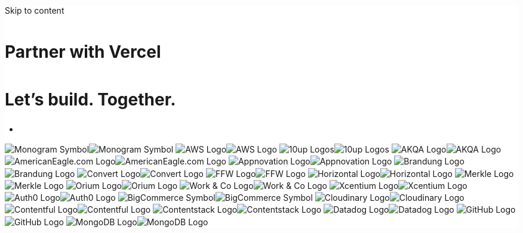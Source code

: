 Skip to content
# Partner with Vercel
# Let’s build. Together.
+
![Monogram Symbol](https://images.ctfassets.net/e5382hct74si/1E5RyuU70sc4aWO3LGW8cm/a2ea3fc1e93c0774835ec7da712be56f/monogram-light.svg)![Monogram Symbol](https://images.ctfassets.net/e5382hct74si/2YLoC0uj9dDzEIN47pXjTb/e5629a702d80bbeff4131449daf92829/monogram-dark.svg)
![AWS Logo](https://images.ctfassets.net/e5382hct74si/Q6j2Gv3q0BRIkhCYePQm9/bef07a96245d82558ea1945c514bd5ad/aws-light.svg)![AWS Logo](https://images.ctfassets.net/e5382hct74si/2I27zCY8Owrx0fAv0TqV2V/eecc900ac3dc554f1f9ef4619813af8c/aws-dark3.svg)
![10up Logos](https://images.ctfassets.net/e5382hct74si/7yZrP0uLtUJjoDXkurCWM4/e0296987a45eb299338cfd3fea7733f8/10up-light.svg)![10up Logos](https://images.ctfassets.net/e5382hct74si/aKG3svwCF6eKHW5zOUwMK/5e6409cbdc8c3c38a37b70030ff698e4/10up-dark.svg)
![AKQA Logo](https://images.ctfassets.net/e5382hct74si/6vtHUFI5U8KT042H6NWHhg/64350ac763263f9938560885ccb7e2d5/akqa-light.svg)![AKQA Logo](https://images.ctfassets.net/e5382hct74si/4fmHmDQAfYSklvgjzxxTMn/00fe9d8e2bc0b59509136ff9a3fd576d/akqa-dark.svg)
![AmericanEagle.com Logo](https://images.ctfassets.net/e5382hct74si/25zTPgqsYnm9UG4WelhE5c/1fc192b88550ea140e2079cb7f5d7f6c/aa-light.svg)![AmericanEagle.com Logo](https://images.ctfassets.net/e5382hct74si/76QYR6wljgwrVKmACiLPvN/ce66d2a735d9de3fcfb9e3aa1b6f15f9/aa-dark.svg)
![Appnovation Logo](https://images.ctfassets.net/e5382hct74si/5Z4e1LYHZKwyYmfLvXSJ8s/c7eb68dce0dd1481f56c8a795f0be31a/app-light.svg)![Appnovation Logo](https://images.ctfassets.net/e5382hct74si/4epalqXH6uz6mEDk60Bk0j/8cf0bdaa41b78157e296da67385386ae/app-dark.svg)
![Brandung Logo](https://images.ctfassets.net/e5382hct74si/7vkmRuvqb6HDs04pGqNoGW/8d7e7bf32f1e90b4f8b5e9ce06663242/brandung-light.svg)![Brandung Logo](https://images.ctfassets.net/e5382hct74si/56pAUA0RCQzSRVBrYx0xec/042bd0c80f5c5c407523fc8055f5424a/brandung-dark.svg)
![Convert Logo](https://images.ctfassets.net/e5382hct74si/2E6xX0c7HpdIL6rwm6WSDQ/5b7d5592840b042ffad899757f101b26/convert-light.svg)![Convert Logo](https://images.ctfassets.net/e5382hct74si/6Mg8IqjaXoIkYbGdExqh9a/dd6787c6dc659b05f4b40004d10fb7e2/convert-dark.svg)
![FFW Logo](https://images.ctfassets.net/e5382hct74si/1WNkCH9ehTGjwvVTVgs2X3/b8b967c3026a9e7c0e4b956df22036cb/ffw-light.svg)![FFW Logo](https://images.ctfassets.net/e5382hct74si/4mSO6kxNgd8yRR6gqs7I5x/a82e5fccb3c24896503f97494575558b/ffw-dark.svg)
![Horizontal Logo](https://images.ctfassets.net/e5382hct74si/4lUI0ZZA5dtzKOOpeFWQbS/738d19840c48308ca7911cd17a81c2a9/Company-Horizontal-Mode-Light.svg)![Horizontal Logo](https://images.ctfassets.net/e5382hct74si/34Ei0jVmuB0CWADzuNwMig/bad2c0e4f70edbbe6fb41f9b7f1b7e47/Company-Horizontal-Mode-Dark.svg)
![Merkle Logo](https://images.ctfassets.net/e5382hct74si/rnsUtmQu211WUrkrWEsu3/fd1e83f9d28221e4fc43394ae651ed0e/merkle-light.svg)![Merkle Logo](https://images.ctfassets.net/e5382hct74si/1Jw1j0cQNldQwW5wxejD6O/2fe814f54cbcc9ab7ece9382fbf8195f/merkle-dark.svg)
![Orium Logo](https://images.ctfassets.net/e5382hct74si/HKaxGZhUmmAGh47AyPhk8/6b974a902396c7c514656d4e1ee51732/qrium-light.svg)![Orium Logo](https://images.ctfassets.net/e5382hct74si/4TAm6HG0cwoffYWf1oclQ/dea78075ed5cef6181b402e9ea640e7a/qrium-dark.svg)
![Work & Co Logo](https://images.ctfassets.net/e5382hct74si/2kXkUidFrx5LsdY4XLItZc/1a3204317e0ecaeaa586505dbe4e430d/work-light.svg)![Work & Co Logo](https://images.ctfassets.net/e5382hct74si/1ekkkdLumbcFKgMWJW2FuI/51c4c24a6f84be33ac01a3ff0f6ca2a0/work-dark.svg)
![Xcentium Logo](https://images.ctfassets.net/e5382hct74si/2A0NpSXvPJST1lcBcusUY8/49fcd68bd2f41f13f060a2cef9622dc5/xc-light.svg)![Xcentium Logo](https://images.ctfassets.net/e5382hct74si/7EYeIsfPpR3lx26lTGfs7v/d3065c8da7be6b79f15fc186713f74ff/xc-dark.svg)
![Auth0 Logo](https://images.ctfassets.net/e5382hct74si/2fjDGP4BVTJ4zRiv7gneev/199f032099133c07b3fe089f56d019f0/auth0-light.svg)![Auth0 Logo](https://images.ctfassets.net/e5382hct74si/4vCcoo0VnJKWqAvj0qnKtA/80043cc9fb68784c5c23960a48891ed0/auth0-dark.svg)
![BigCommerce Symbol](https://images.ctfassets.net/e5382hct74si/2YR6u6UT03pqDb2511Wo0t/7708f5743dd1041015f9ba678f214ede/bigcommerce-light.svg)![BigCommerce Symbol](https://images.ctfassets.net/e5382hct74si/5kfqh51ykGY5F0K2WeoyK9/3cb18e0805dbb027debbb784ea15210f/bigcommerce-dark.svg)
![Cloudinary Logo](https://images.ctfassets.net/e5382hct74si/11kbBekKSxLlPv53B4cs8R/ed5008d4cbd10e7601419ae18e07ad18/cloudinary-light.svg)![Cloudinary Logo](https://images.ctfassets.net/e5382hct74si/6ZcZEoS9GAhf4WxfuHkvmp/a5117902efbfe7170a2f6aed0829f617/cloudinary-dark.svg)
![Contentful Logo](https://images.ctfassets.net/e5382hct74si/7ewrhwVUTdOtYgv8cUapse/fba9ac30f6422c1146a3732d213a8c70/contentful-light.svg)![Contentful Logo](https://images.ctfassets.net/e5382hct74si/46vpDPC2D2PUH0nQTqq6eK/2b1ddb46217dc369b17180ca859c589a/contentful-dark.svg)
![Contentstack Logo](https://images.ctfassets.net/e5382hct74si/2INnZbxUkmrvMBNwA4KJ6Y/3897c46e2fcb430695e988a36974f6d0/contentstack-light.svg)![Contentstack Logo](https://images.ctfassets.net/e5382hct74si/1D9ZhChtVZcLxDjWjUoSTC/9a243ec1e2b6e4fbb23dbd2fda17a748/contentstack-dark.svg)
![Datadog Logo](https://images.ctfassets.net/e5382hct74si/3mVWuxoO2nHtjFH9Mqwy2J/1492a279c64ea197a848fea5b2f9e28f/datadog-light.svg)![Datadog Logo](https://images.ctfassets.net/e5382hct74si/5rw419X4Va86sVVA4LQ0LZ/e74a77062eb7374599a89c1cbb8cb52b/datadog-dark.svg)
![GitHub Logo](https://images.ctfassets.net/e5382hct74si/7gIPiSiaDybyofvWuw3Ega/8dce04d2d78a6c1643d2045c2a697e31/github-light.svg)![GitHub Logo](https://images.ctfassets.net/e5382hct74si/3lcsexVTOOLPOCEtzl8bkv/fee865da1faad8e4e0ac360ee80eaf0d/github-dark.svg)
![MongoDB Logo](https://images.ctfassets.net/e5382hct74si/4HBh5zWvnrmKifYpaNgdg4/c9d6a8a793fc64558ad941dc9101b99e/mongo-light.svg)![MongoDB Logo](https://images.ctfassets.net/e5382hct74si/dkA1rT3CxLUK6RdgMcrEb/aeb38960d453f99b8eab3818cd86f5f1/mongo-dark.svg)